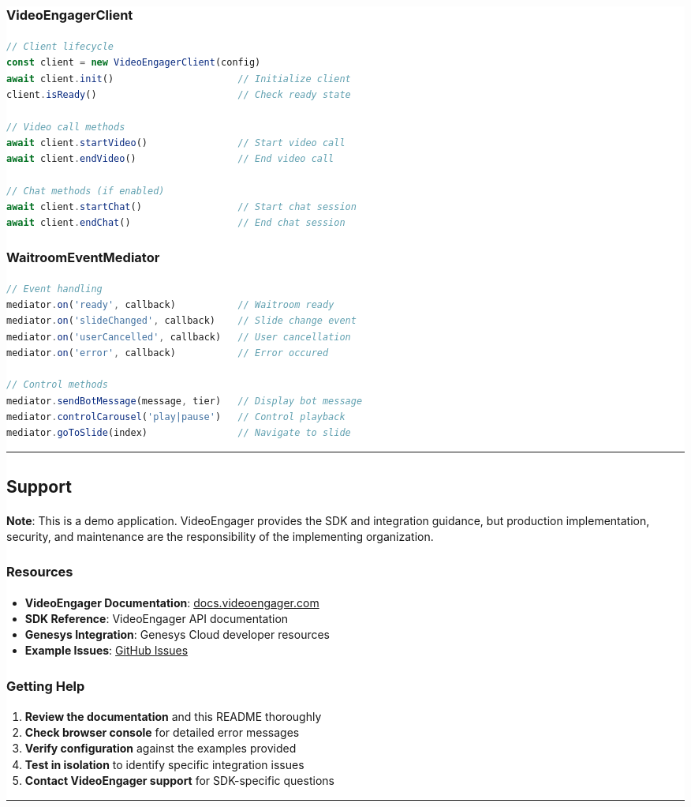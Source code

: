 ### VideoEngagerClient

```javascript
// Client lifecycle
const client = new VideoEngagerClient(config)
await client.init()                      // Initialize client
client.isReady()                         // Check ready state

// Video call methods
await client.startVideo()                // Start video call
await client.endVideo()                  // End video call

// Chat methods (if enabled)
await client.startChat()                 // Start chat session
await client.endChat()                   // End chat session
```

### WaitroomEventMediator

```javascript
// Event handling
mediator.on('ready', callback)           // Waitroom ready
mediator.on('slideChanged', callback)    // Slide change event
mediator.on('userCancelled', callback)   // User cancellation
mediator.on('error', callback)           // Error occured

// Control methods
mediator.sendBotMessage(message, tier)   // Display bot message
mediator.controlCarousel('play|pause')   // Control playback
mediator.goToSlide(index)                // Navigate to slide
```

---

## Support

**Note**: This is a demo application. VideoEngager provides the SDK and integration guidance, but production implementation, security, and maintenance are the responsibility of the implementing organization.

### Resources

- **VideoEngager Documentation**: [docs.videoengager.com](https://docs.videoengager.com)
- **SDK Reference**: VideoEngager API documentation
- **Genesys Integration**: Genesys Cloud developer resources
- **Example Issues**: [GitHub Issues](https://github.com/VideoEngager/videoengager.github.io/issues)

### Getting Help

1. **Review the documentation** and this README thoroughly
2. **Check browser console** for detailed error messages
3. **Verify configuration** against the examples provided
4. **Test in isolation** to identify specific integration issues
5. **Contact VideoEngager support** for SDK-specific questions

---